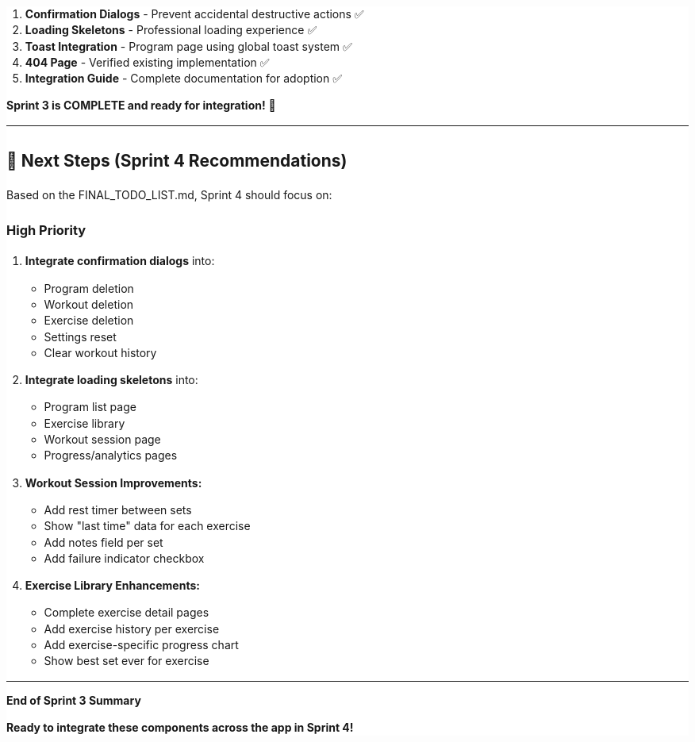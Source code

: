 1. **Confirmation Dialogs** - Prevent accidental destructive actions ✅
2. **Loading Skeletons** - Professional loading experience ✅
3. **Toast Integration** - Program page using global toast system ✅
4. **404 Page** - Verified existing implementation ✅
5. **Integration Guide** - Complete documentation for adoption ✅

**Sprint 3 is COMPLETE and ready for integration!** 🚀

---

## 🚀 Next Steps (Sprint 4 Recommendations)

Based on the FINAL_TODO_LIST.md, Sprint 4 should focus on:

### High Priority
1. **Integrate confirmation dialogs** into:
   - Program deletion
   - Workout deletion
   - Exercise deletion
   - Settings reset
   - Clear workout history

2. **Integrate loading skeletons** into:
   - Program list page
   - Exercise library
   - Workout session page
   - Progress/analytics pages

3. **Workout Session Improvements:**
   - Add rest timer between sets
   - Show "last time" data for each exercise
   - Add notes field per set
   - Add failure indicator checkbox

4. **Exercise Library Enhancements:**
   - Complete exercise detail pages
   - Add exercise history per exercise
   - Add exercise-specific progress chart
   - Show best set ever for exercise

---

**End of Sprint 3 Summary**

**Ready to integrate these components across the app in Sprint 4!**
